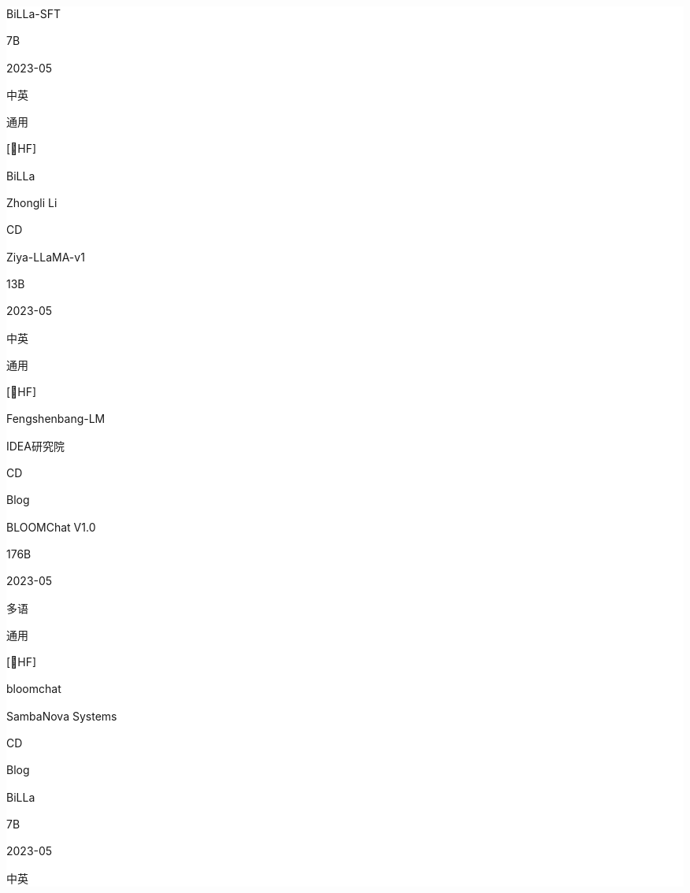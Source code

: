 BiLLa-SFT

7B

2023-05

中英

通用

\[🤗HF\]

BiLLa

Zhongli Li

CD

Ziya-LLaMA-v1

13B

2023-05

中英

通用

\[🤗HF\]

Fengshenbang-LM

IDEA研究院

CD

Blog

BLOOMChat V1.0

176B

2023-05

多语

通用

\[🤗HF\]

bloomchat

SambaNova Systems

CD

Blog

BiLLa

7B

2023-05

中英
